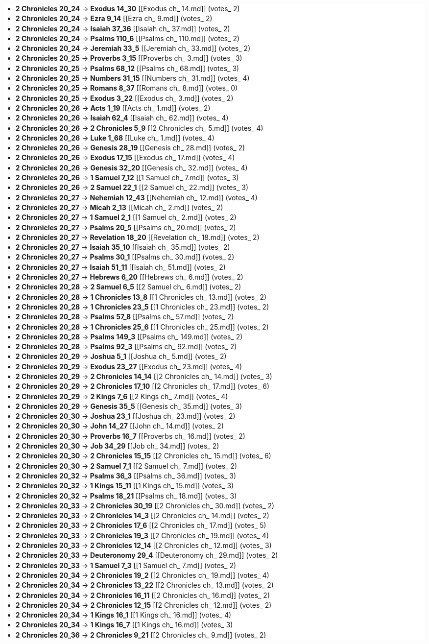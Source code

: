 - **2 Chronicles 20_24** → **Exodus 14_30** [[Exodus ch_ 14.md]] (votes_ 2)
- **2 Chronicles 20_24** → **Ezra 9_14** [[Ezra ch_ 9.md]] (votes_ 2)
- **2 Chronicles 20_24** → **Isaiah 37_36** [[Isaiah ch_ 37.md]] (votes_ 2)
- **2 Chronicles 20_24** → **Psalms 110_6** [[Psalms ch_ 110.md]] (votes_ 2)
- **2 Chronicles 20_24** → **Jeremiah 33_5** [[Jeremiah ch_ 33.md]] (votes_ 2)
- **2 Chronicles 20_25** → **Proverbs 3_15** [[Proverbs ch_ 3.md]] (votes_ 3)
- **2 Chronicles 20_25** → **Psalms 68_12** [[Psalms ch_ 68.md]] (votes_ 3)
- **2 Chronicles 20_25** → **Numbers 31_15** [[Numbers ch_ 31.md]] (votes_ 4)
- **2 Chronicles 20_25** → **Romans 8_37** [[Romans ch_ 8.md]] (votes_ 0)
- **2 Chronicles 20_25** → **Exodus 3_22** [[Exodus ch_ 3.md]] (votes_ 2)
- **2 Chronicles 20_26** → **Acts 1_19** [[Acts ch_ 1.md]] (votes_ 2)
- **2 Chronicles 20_26** → **Isaiah 62_4** [[Isaiah ch_ 62.md]] (votes_ 4)
- **2 Chronicles 20_26** → **2 Chronicles 5_9** [[2 Chronicles ch_ 5.md]] (votes_ 4)
- **2 Chronicles 20_26** → **Luke 1_68** [[Luke ch_ 1.md]] (votes_ 4)
- **2 Chronicles 20_26** → **Genesis 28_19** [[Genesis ch_ 28.md]] (votes_ 2)
- **2 Chronicles 20_26** → **Exodus 17_15** [[Exodus ch_ 17.md]] (votes_ 4)
- **2 Chronicles 20_26** → **Genesis 32_20** [[Genesis ch_ 32.md]] (votes_ 4)
- **2 Chronicles 20_26** → **1 Samuel 7_12** [[1 Samuel ch_ 7.md]] (votes_ 3)
- **2 Chronicles 20_26** → **2 Samuel 22_1** [[2 Samuel ch_ 22.md]] (votes_ 3)
- **2 Chronicles 20_27** → **Nehemiah 12_43** [[Nehemiah ch_ 12.md]] (votes_ 4)
- **2 Chronicles 20_27** → **Micah 2_13** [[Micah ch_ 2.md]] (votes_ 2)
- **2 Chronicles 20_27** → **1 Samuel 2_1** [[1 Samuel ch_ 2.md]] (votes_ 2)
- **2 Chronicles 20_27** → **Psalms 20_5** [[Psalms ch_ 20.md]] (votes_ 2)
- **2 Chronicles 20_27** → **Revelation 18_20** [[Revelation ch_ 18.md]] (votes_ 2)
- **2 Chronicles 20_27** → **Isaiah 35_10** [[Isaiah ch_ 35.md]] (votes_ 2)
- **2 Chronicles 20_27** → **Psalms 30_1** [[Psalms ch_ 30.md]] (votes_ 2)
- **2 Chronicles 20_27** → **Isaiah 51_11** [[Isaiah ch_ 51.md]] (votes_ 2)
- **2 Chronicles 20_27** → **Hebrews 6_20** [[Hebrews ch_ 6.md]] (votes_ 2)
- **2 Chronicles 20_28** → **2 Samuel 6_5** [[2 Samuel ch_ 6.md]] (votes_ 2)
- **2 Chronicles 20_28** → **1 Chronicles 13_8** [[1 Chronicles ch_ 13.md]] (votes_ 2)
- **2 Chronicles 20_28** → **1 Chronicles 23_5** [[1 Chronicles ch_ 23.md]] (votes_ 2)
- **2 Chronicles 20_28** → **Psalms 57_8** [[Psalms ch_ 57.md]] (votes_ 2)
- **2 Chronicles 20_28** → **1 Chronicles 25_6** [[1 Chronicles ch_ 25.md]] (votes_ 2)
- **2 Chronicles 20_28** → **Psalms 149_3** [[Psalms ch_ 149.md]] (votes_ 2)
- **2 Chronicles 20_28** → **Psalms 92_3** [[Psalms ch_ 92.md]] (votes_ 2)
- **2 Chronicles 20_29** → **Joshua 5_1** [[Joshua ch_ 5.md]] (votes_ 2)
- **2 Chronicles 20_29** → **Exodus 23_27** [[Exodus ch_ 23.md]] (votes_ 4)
- **2 Chronicles 20_29** → **2 Chronicles 14_14** [[2 Chronicles ch_ 14.md]] (votes_ 3)
- **2 Chronicles 20_29** → **2 Chronicles 17_10** [[2 Chronicles ch_ 17.md]] (votes_ 6)
- **2 Chronicles 20_29** → **2 Kings 7_6** [[2 Kings ch_ 7.md]] (votes_ 4)
- **2 Chronicles 20_29** → **Genesis 35_5** [[Genesis ch_ 35.md]] (votes_ 3)
- **2 Chronicles 20_30** → **Joshua 23_1** [[Joshua ch_ 23.md]] (votes_ 2)
- **2 Chronicles 20_30** → **John 14_27** [[John ch_ 14.md]] (votes_ 2)
- **2 Chronicles 20_30** → **Proverbs 16_7** [[Proverbs ch_ 16.md]] (votes_ 2)
- **2 Chronicles 20_30** → **Job 34_29** [[Job ch_ 34.md]] (votes_ 2)
- **2 Chronicles 20_30** → **2 Chronicles 15_15** [[2 Chronicles ch_ 15.md]] (votes_ 6)
- **2 Chronicles 20_30** → **2 Samuel 7_1** [[2 Samuel ch_ 7.md]] (votes_ 2)
- **2 Chronicles 20_32** → **Psalms 36_3** [[Psalms ch_ 36.md]] (votes_ 3)
- **2 Chronicles 20_32** → **1 Kings 15_11** [[1 Kings ch_ 15.md]] (votes_ 3)
- **2 Chronicles 20_32** → **Psalms 18_21** [[Psalms ch_ 18.md]] (votes_ 3)
- **2 Chronicles 20_33** → **2 Chronicles 30_19** [[2 Chronicles ch_ 30.md]] (votes_ 2)
- **2 Chronicles 20_33** → **2 Chronicles 14_3** [[2 Chronicles ch_ 14.md]] (votes_ 2)
- **2 Chronicles 20_33** → **2 Chronicles 17_6** [[2 Chronicles ch_ 17.md]] (votes_ 5)
- **2 Chronicles 20_33** → **2 Chronicles 19_3** [[2 Chronicles ch_ 19.md]] (votes_ 4)
- **2 Chronicles 20_33** → **2 Chronicles 12_14** [[2 Chronicles ch_ 12.md]] (votes_ 3)
- **2 Chronicles 20_33** → **Deuteronomy 29_4** [[Deuteronomy ch_ 29.md]] (votes_ 2)
- **2 Chronicles 20_33** → **1 Samuel 7_3** [[1 Samuel ch_ 7.md]] (votes_ 2)
- **2 Chronicles 20_34** → **2 Chronicles 19_2** [[2 Chronicles ch_ 19.md]] (votes_ 4)
- **2 Chronicles 20_34** → **2 Chronicles 13_22** [[2 Chronicles ch_ 13.md]] (votes_ 2)
- **2 Chronicles 20_34** → **2 Chronicles 16_11** [[2 Chronicles ch_ 16.md]] (votes_ 2)
- **2 Chronicles 20_34** → **2 Chronicles 12_15** [[2 Chronicles ch_ 12.md]] (votes_ 2)
- **2 Chronicles 20_34** → **1 Kings 16_1** [[1 Kings ch_ 16.md]] (votes_ 4)
- **2 Chronicles 20_34** → **1 Kings 16_7** [[1 Kings ch_ 16.md]] (votes_ 3)
- **2 Chronicles 20_36** → **2 Chronicles 9_21** [[2 Chronicles ch_ 9.md]] (votes_ 2)